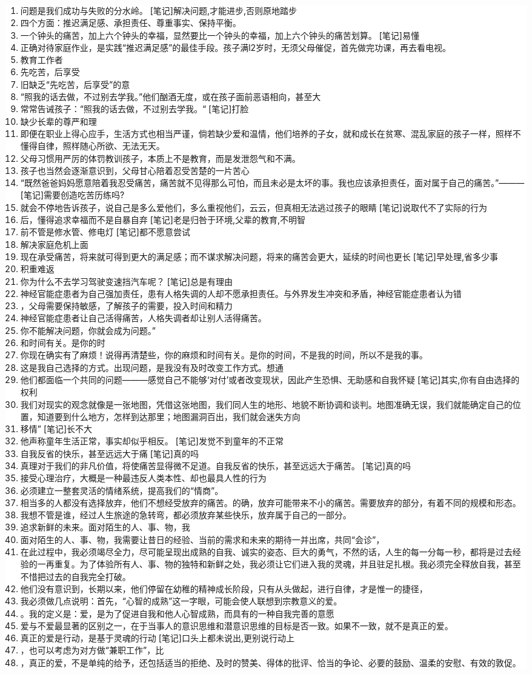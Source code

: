 1. 问题是我们成功与失败的分水岭。
	[笔记]解决问题,才能进步,否则原地踏步
2. 四个方面：推迟满足感、承担责任、尊重事实、保持平衡。
3. 一个钟头的痛苦，加上六个钟头的幸福，显然要比一个钟头的幸福，加上六个钟头的痛苦划算。
	[笔记]易懂
4. 正确对待家庭作业，是实践“推迟满足感”的最佳手段。孩子满l2岁时，无须父母催促，首先做完功课，再去看电视。
5. 教育工作者
6. 先吃苦，后享受
7. 旧缺乏“先吃苦，后享受”的意
8. “照我的话去做，不过别去学我。”他们酗酒无度，或在孩子面前恶语相向，甚至大
9. 常常告诫孩子：“照我的话去做，不过别去学我。“
	[笔记]打脸
10. 缺少长辈的尊严和理
11. 即便在职业上得心应手，生活方式也相当严谨，倘若缺少爱和温情，他们培养的子女，就和成长在贫寒、混乱家庭的孩子一样，照样不懂得自律，照样随心所欲、无法无天。
12. 父母习惯用严厉的体罚教训孩子，本质上不是教育，而是发泄怨气和不满。
13. 孩子也当然会逐渐意识到，父母甘心陪着忍受苦楚的一片苦心
14. “既然爸爸妈妈愿意陪着我忍受痛苦，痛苦就不见得那么可怕，而且未必是太坏的事。我也应该承担责任，面对属于自己的痛苦。”———
	[笔记]需要创造吃苦历练吗?
15. 就会不停地告诉孩子，说自己是多么爱他们，多么重视他们，云云，但真相无法逃过孩子的眼睛
	[笔记]说取代不了实际的行为
16. 后，懂得追求幸福而不是自暴自弃
	[笔记]老是归咎于环境,父辈的教育,不明智
17. 前不管是修水管、修电灯
	[笔记]都不愿意尝试
18. 解决家庭危机上面
19. 现在承受痛苦，将来就可得到更大的满足感；而不谋求解决问题，将来的痛苦会更大，延续的时间也更长
	[笔记]早处理,省多少事
20. 积重难返
21. 你为什么不去学习驾驶变速挡汽车呢？
	[笔记]总是有理由
22. 神经官能症患者为自己强加责任，患有人格失调的人却不愿承担责任。与外界发生冲突和矛盾，神经官能症患者认为错
23. ，父母需要保持敏感，了解孩子的需要，投入时间和精力
24. 神经官能症患者让自己活得痛苦，人格失调者却让别人活得痛苦。
25. 你不能解决问题，你就会成为问题。”
26. 和时间有关。是你的时
27. 你现在确实有了麻烦！说得再清楚些，你的麻烦和时间有关。是你的时间，不是我的时间，所以不是我的事。
28. 这是我自己选择的方式。出现问题，是我没有及时改变工作方式。想通
29. 他们都面临一个共同的问题———感觉自己不能够‘对付’或者改变现状，因此产生恐惧、无助感和自我怀疑
	[笔记]其实,你有自由选择的权利
30. 我们对现实的观念就像是一张地图，凭借这张地图，我们同人生的地形、地貌不断协调和谈判。地图准确无误，我们就能确定自己的位置，知道要到什么地方，怎样到达那里；地图漏洞百出，我们就会迷失方向
31. 移情”
	[笔记]长不大
32. 他声称童年生活正常，事实却似乎相反。
	[笔记]发觉不到童年的不正常
33. 自我反省的快乐，甚至远远大于痛
	[笔记]真的吗
34. 真理对于我们的非凡价值，将使痛苦显得微不足道。自我反省的快乐，甚至远远大于痛苦。
	[笔记]真的吗
35. 接受心理治疗，大概是一种最违反人类本性、却也最具人性的行为
36. 必须建立一整套灵活的情绪系统，提高我们的“情商”。
37. 相当多的人都没有选择放弃，他们不想经受放弃的痛苦。的确，放弃可能带来不小的痛苦。需要放弃的部分，有着不同的规模和形态。
38. 我想不管是谁，经过人生旅途的急转弯，都必须放弃某些快乐，放弃属于自己的一部分。
39. 追求新鲜的未来。面对陌生的人、事、物，我
40. 面对陌生的人、事、物，我需要让昔日的经验、当前的需求和未来的期待一并出席，共同“会诊”，
41. 在此过程中，我必须竭尽全力，尽可能呈现出成熟的自我、诚实的姿态、巨大的勇气，不然的话，人生的每一分每一秒，都将是过去经验的一再重复。为了体验所有人、事、物的独特和新鲜之处，我必须让它们进入我的灵魂，并且驻足扎根。我必须完全释放自我，甚至不惜把过去的自我完全打破。
42. 他们没有意识到，长期以来，他们停留在幼稚的精神成长阶段，只有从头做起，进行自律，才是惟一的捷径，
43. 我必须做几点说明：首先，“心智的成熟”这一字眼，可能会使人联想到宗教意义的爱。
44. 。我的定义是：爱，是为了促进自我和他人心智成熟，而具有的一种自我完善的意愿
45. 爱与不爱最显著的区别之一，在于当事人的意识思维和潜意识思维的目标是否一致。如果不一致，就不是真正的爱。
46. 真正的爱是行动，是基于灵魂的行动
	[笔记]口头上都未说出,更别说行动上
47. ，也可以考虑为对方做“兼职工作”，比
48. ，真正的爱，不是单纯的给予，还包括适当的拒绝、及时的赞美、得体的批评、恰当的争论、必要的鼓励、温柔的安慰、有效的敦促。